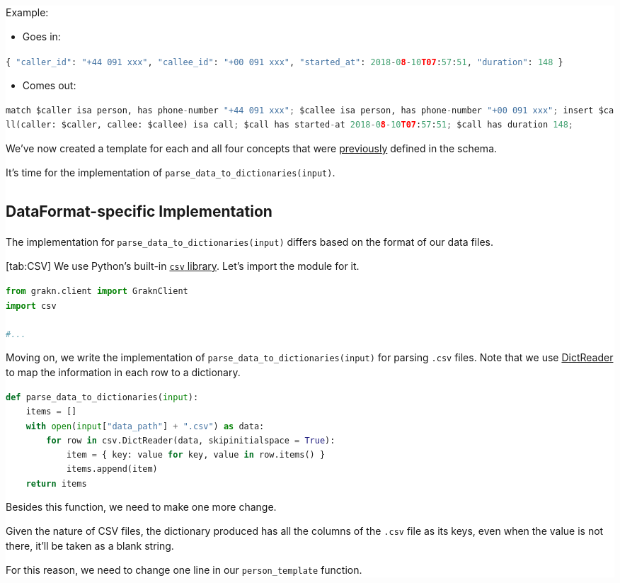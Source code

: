 Example:

- Goes in:
```python
{ "caller_id": "+44 091 xxx", "callee_id": "+00 091 xxx", "started_at": 2018-08-10T07:57:51, "duration": 148 }
```

- Comes out:
```python
match $caller isa person, has phone-number "+44 091 xxx"; $callee isa person, has phone-number "+00 091 xxx"; insert $call(caller: $caller, callee: $callee) isa call; $call has started-at 2018-08-10T07:57:51; $call has duration 148;
```

We’ve now created a template for each and all four concepts that were [previously](./defining-the-schema) defined in the schema.

It’s time for the implementation of `parse_data_to_dictionaries(input)`.

## DataFormat-specific Implementation

The implementation for `parse_data_to_dictionaries(input)` differs based on the format of our data files.

<div class="tabs light">

[tab:CSV]
We use Python’s built-in [`csv` library](https://docs.python.org/3/library/csv.html#dialects-and-formatting-parameters). Let’s import the module for it.

```python
from grakn.client import GraknClient
import csv

#...
```

Moving on, we write the implementation of `parse_data_to_dictionaries(input)` for parsing `.csv` files. Note that we use [DictReader](https://docs.python.org/3/library/csv.html#csv.DictReader) to map the information in each row to a dictionary.

```python
def parse_data_to_dictionaries(input):
    items = []
    with open(input["data_path"] + ".csv") as data:
        for row in csv.DictReader(data, skipinitialspace = True):
            item = { key: value for key, value in row.items() }
            items.append(item)
    return items
```

Besides this function, we need to make one more change.

Given the nature of CSV files, the dictionary produced has all the columns of the `.csv` file as its keys, even when the value is not there, it’ll be taken as a blank string.

For this reason, we need to change one line in our `person_template` function.
